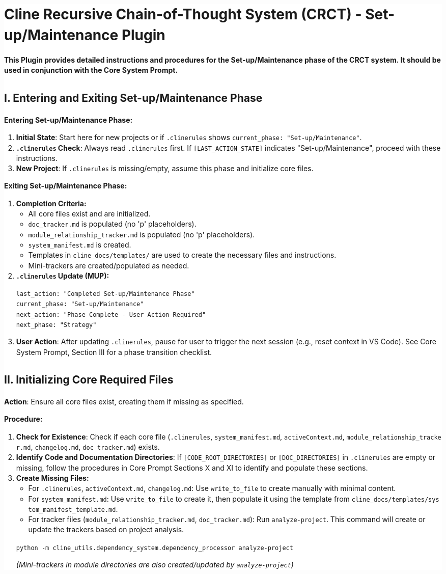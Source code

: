 # **Cline Recursive Chain-of-Thought System (CRCT) - Set-up/Maintenance Plugin**

**This Plugin provides detailed instructions and procedures for the Set-up/Maintenance phase of the CRCT system. It should be used in conjunction with the Core System Prompt.**

## I. Entering and Exiting Set-up/Maintenance Phase

**Entering Set-up/Maintenance Phase:**
1. **Initial State**: Start here for new projects or if `.clinerules` shows `current_phase: "Set-up/Maintenance"`.
2. **`.clinerules` Check**: Always read `.clinerules` first. If `[LAST_ACTION_STATE]` indicates "Set-up/Maintenance", proceed with these instructions.
3. **New Project**: If `.clinerules` is missing/empty, assume this phase and initialize core files.

**Exiting Set-up/Maintenance Phase:**
1. **Completion Criteria:**
   - All core files exist and are initialized.
   - `doc_tracker.md` is populated (no 'p' placeholders).
   - `module_relationship_tracker.md` is populated (no 'p' placeholders).
   - `system_manifest.md` is created.
   - Templates in `cline_docs/templates/` are used to create the necessary files and instructions.   
   - Mini-trackers are created/populated as needed.
2. **`.clinerules` Update (MUP):**
   ```
   last_action: "Completed Set-up/Maintenance Phase"
   current_phase: "Set-up/Maintenance"
   next_action: "Phase Complete - User Action Required"
   next_phase: "Strategy"
   ```
3. **User Action**: After updating `.clinerules`, pause for user to trigger the next session (e.g., reset context in VS Code). See Core System Prompt, Section III for a phase transition checklist.

## II. Initializing Core Required Files

**Action**: Ensure all core files exist, creating them if missing as specified.

**Procedure:**
1.  **Check for Existence**: Check if each core file (`.clinerules`, `system_manifest.md`, `activeContext.md`, `module_relationship_tracker.md`, `changelog.md`, `doc_tracker.md`) exists.
2.  **Identify Code and Documentation Directories**: If `[CODE_ROOT_DIRECTORIES]` or `[DOC_DIRECTORIES]` in `.clinerules` are empty or missing, follow the procedures in Core Prompt Sections X and XI to identify and populate these sections.
3.  **Create Missing Files:**
    *   For `.clinerules`, `activeContext.md`, `changelog.md`: Use `write_to_file` to create manually with minimal content.
    *   For `system_manifest.md`: Use `write_to_file` to create it, then populate it using the template from `cline_docs/templates/system_manifest_template.md`.
    *   For tracker files (`module_relationship_tracker.md`, `doc_tracker.md`): Run `analyze-project`. This command will create or update the trackers based on project analysis.
     ```
     python -m cline_utils.dependency_system.dependency_processor analyze-project
     ```
    *(Mini-trackers in module directories are also created/updated by `analyze-project`)*
